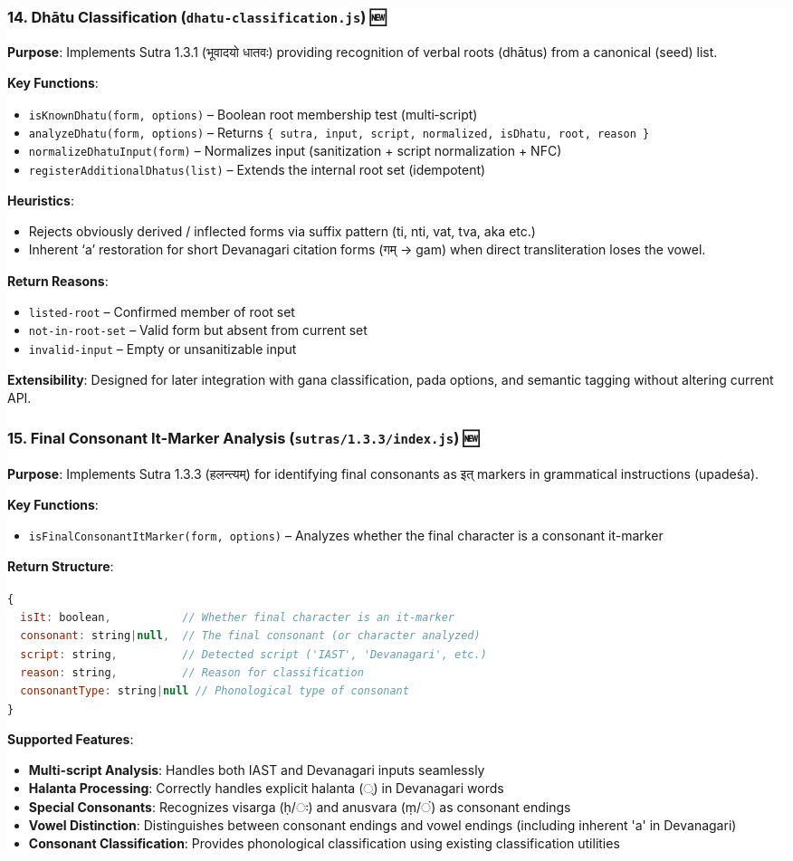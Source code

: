 ### 14. **Dhātu Classification** (`dhatu-classification.js`) 🆕
**Purpose**: Implements Sutra 1.3.1 (भूवादयो धातवः) providing recognition of verbal roots (dhātus) from a canonical (seed) list.

**Key Functions**:
- `isKnownDhatu(form, options)` – Boolean root membership test (multi‑script)
- `analyzeDhatu(form, options)` – Returns `{ sutra, input, script, normalized, isDhatu, root, reason }`
- `normalizeDhatuInput(form)` – Normalizes input (sanitization + script normalization + NFC)
- `registerAdditionalDhatus(list)` – Extends the internal root set (idempotent)

**Heuristics**:
- Rejects obviously derived / inflected forms via suffix pattern (ti, nti, vat, tva, aka etc.)
- Inherent ‘a’ restoration for short Devanagari citation forms (गम् → gam) when direct transliteration loses the vowel.

**Return Reasons**:
- `listed-root` – Confirmed member of root set
- `not-in-root-set` – Valid form but absent from current set
- `invalid-input` – Empty or unsanitizable input

**Extensibility**: Designed for later integration with gana classification, pada options, and semantic tagging without altering current API.

### 15. **Final Consonant It-Marker Analysis** (`sutras/1.3.3/index.js`) 🆕
**Purpose**: Implements Sutra 1.3.3 (हलन्त्यम्) for identifying final consonants as इत् markers in grammatical instructions (upadeśa).

**Key Functions**:
- `isFinalConsonantItMarker(form, options)` – Analyzes whether the final character is a consonant it-marker

**Return Structure**:
```javascript
{
  isIt: boolean,           // Whether final character is an it-marker
  consonant: string|null,  // The final consonant (or character analyzed)
  script: string,          // Detected script ('IAST', 'Devanagari', etc.)
  reason: string,          // Reason for classification
  consonantType: string|null // Phonological type of consonant
}
```

**Supported Features**:
- **Multi-script Analysis**: Handles both IAST and Devanagari inputs seamlessly
- **Halanta Processing**: Correctly handles explicit halanta (्) in Devanagari words
- **Special Consonants**: Recognizes visarga (ḥ/ः) and anusvara (ṃ/ं) as consonant endings
- **Vowel Distinction**: Distinguishes between consonant endings and vowel endings (including inherent 'a' in Devanagari)
- **Consonant Classification**: Provides phonological classification using existing classification utilities
